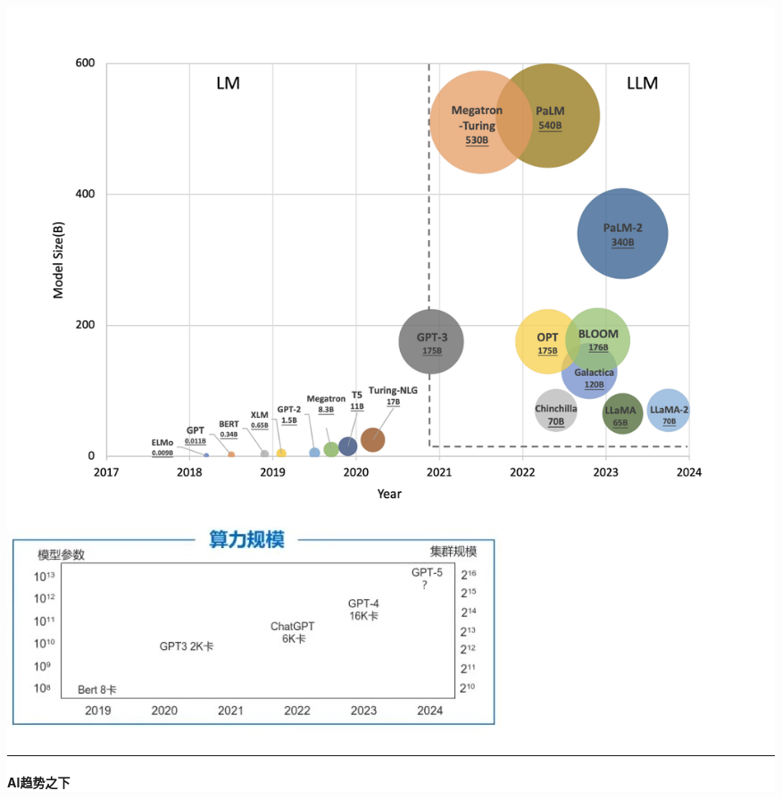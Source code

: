![bg fit](images/model-size.png)
![bg fit](images/model-system-size.jpg)

---

#### AI趋势之下

<style scoped>
  li {
    font-size: 30px;
  }
  p {
    font-size: 18px;
  }
  table {
    font-size: 22px;
    width: 100%;
  }
  th {
    background: #007FFF;
  }
</style>
